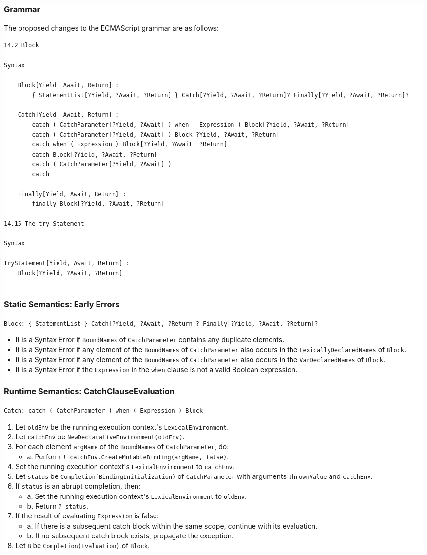 ### Grammar

The proposed changes to the ECMAScript grammar are as follows:

```grammar
14.2 Block 

Syntax 

    Block[Yield, Await, Return] :
        { StatementList[?Yield, ?Await, ?Return] } Catch[?Yield, ?Await, ?Return]? Finally[?Yield, ?Await, ?Return]?

    Catch[Yield, Await, Return] :
        catch ( CatchParameter[?Yield, ?Await] ) when ( Expression ) Block[?Yield, ?Await, ?Return]
        catch ( CatchParameter[?Yield, ?Await] ) Block[?Yield, ?Await, ?Return]
        catch when ( Expression ) Block[?Yield, ?Await, ?Return]
        catch Block[?Yield, ?Await, ?Return]
        catch ( CatchParameter[?Yield, ?Await] )
        catch

    Finally[Yield, Await, Return] :
        finally Block[?Yield, ?Await, ?Return]

14.15 The try Statement

Syntax

TryStatement[Yield, Await, Return] :
    Block[?Yield, ?Await, ?Return]
    
```

### Static Semantics: Early Errors

```plaintext
Block: { StatementList } Catch[?Yield, ?Await, ?Return]? Finally[?Yield, ?Await, ?Return]?
```

- It is a Syntax Error if `BoundNames` of `CatchParameter` contains any duplicate elements.
- It is a Syntax Error if any element of the `BoundNames` of `CatchParameter` also occurs in the `LexicallyDeclaredNames` of `Block`.
- It is a Syntax Error if any element of the `BoundNames` of `CatchParameter` also occurs in the `VarDeclaredNames` of `Block`.
- It is a Syntax Error if the `Expression` in the `when` clause is not a valid Boolean expression.

### Runtime Semantics: CatchClauseEvaluation

```plaintext
Catch: catch ( CatchParameter ) when ( Expression ) Block
```

1. Let `oldEnv` be the running execution context's `LexicalEnvironment`.
2. Let `catchEnv` be `NewDeclarativeEnvironment(oldEnv)`.
3. For each element `argName` of the `BoundNames` of `CatchParameter`, do:
   - a. Perform `! catchEnv.CreateMutableBinding(argName, false)`.
4. Set the running execution context's `LexicalEnvironment` to `catchEnv`.
5. Let `status` be `Completion(BindingInitialization)` of `CatchParameter` with arguments `thrownValue` and `catchEnv`.
6. If `status` is an abrupt completion, then:
   - a. Set the running execution context's `LexicalEnvironment` to `oldEnv`.
   - b. Return `? status`.
7. If the result of evaluating `Expression` is false:
   - a. If there is a subsequent catch block within the same scope, continue with its evaluation.
   - b. If no subsequent catch block exists, propagate the exception.
8. Let `B` be `Completion(Evaluation)` of `Block`.